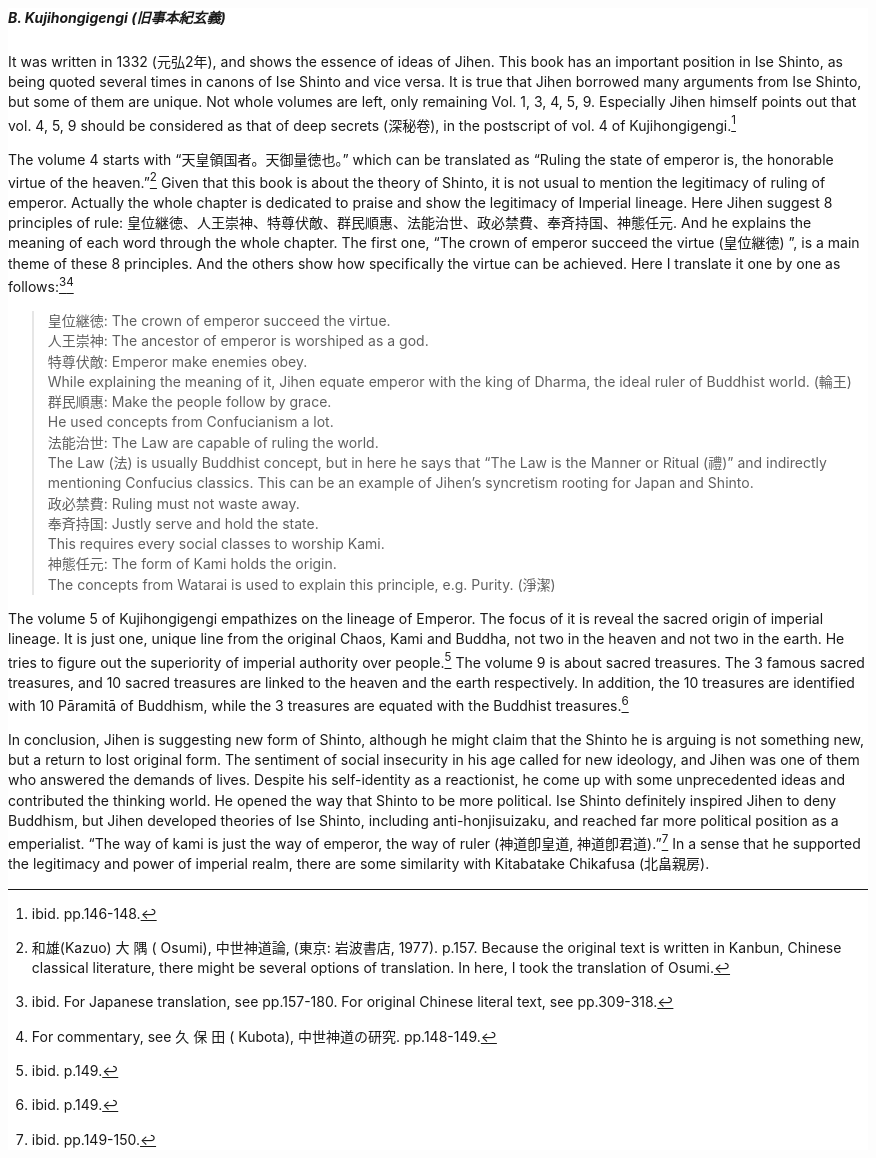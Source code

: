 ##### B. Kujihongigengi (旧事本紀玄義)

It was written in 1332 (元弘2年), and shows the essence of ideas of Jihen. This book has an important position in Ise Shinto, as being quoted several times in canons of Ise Shinto and vice versa. It is true that Jihen borrowed many arguments from Ise Shinto, but some of them are unique. Not whole volumes are left, only remaining Vol. 1, 3, 4, 5, 9. Especially Jihen himself points out that vol. 4, 5, 9 should be considered as that of deep secrets (深秘卷), in the postscript of vol. 4 of Kujihongigengi.[^8]

The volume 4 starts with “天皇領国者。天御量徳也。” which can be translated as “Ruling the state of emperor is, the honorable virtue of the heaven.”[^9] Given that this book is about the theory of Shinto, it is not usual to mention the legitimacy of ruling of emperor. Actually the whole chapter is dedicated to praise and show the legitimacy of Imperial lineage. Here Jihen suggest 8 principles of rule: 皇位継徳、人王崇神、特尊伏敵、群民順惠、法能治世、政必禁費、奉斉持国、神態任元. And he explains the meaning of each word through the whole chapter. The first one, “The crown of emperor succeed the virtue (皇位継徳) ”, is a main theme of these 8 principles. And the others show how specifically the virtue can be achieved. Here I translate it one by one as follows:[^10][^11]

> 皇位継徳: The crown of emperor succeed the virtue.  
> 人王崇神: The ancestor of emperor is worshiped as a god.  
> 特尊伏敵: Emperor make enemies obey.  
> While explaining the meaning of it, Jihen equate emperor with the king of Dharma, the ideal ruler of Buddhist world. (輪王)  
> 群民順惠: Make the people follow by grace.  
> He used concepts from Confucianism a lot.  
> 法能治世: The Law are capable of ruling the world.  
> The Law (法) is usually Buddhist concept, but in here he says that “The Law is the Manner or Ritual (禮)” and indirectly mentioning Confucius classics. This can be an example of Jihen’s syncretism rooting for Japan and Shinto.  
> 政必禁費: Ruling must not waste away.  
> 奉斉持国: Justly serve and hold the state.  
> This requires every social classes to worship Kami.  
> 神態任元: The form of Kami holds the origin.  
> The concepts from Watarai is used to explain this principle, e.g. Purity. (淨潔)  

The volume 5 of Kujihongigengi empathizes on the lineage of Emperor. The focus of it is reveal the sacred origin of imperial lineage. It is just one, unique line from the original Chaos, Kami and Buddha, not two in the heaven and not two in the earth. He tries to figure out the superiority of imperial authority over people.[^12] The volume 9 is about sacred treasures. The 3 famous sacred treasures, and 10 sacred treasures are linked to the heaven and the earth respectively. In addition, the 10 treasures are identified with 10 Pāramitā of Buddhism, while the 3 treasures are equated with the Buddhist treasures.[^13]

In conclusion, Jihen is suggesting new form of Shinto, although he might claim that the Shinto he is arguing is not something new, but a return to lost original form. The sentiment of social insecurity in his age called for new ideology, and Jihen was one of them who answered the demands of lives. Despite his self-identity as a reactionist, he come up with some unprecedented ideas and contributed the thinking world. He opened the way that Shinto to be more political. Ise Shinto definitely inspired Jihen to deny Buddhism, but Jihen developed theories of Ise Shinto, including anti-honjisuizaku, and reached far more political position as a emperialist. “The way of kami is just the way of emperor, the way of ruler (神道卽皇道, 神道卽君道).”[^14] In a sense that he supported the legitimacy and power of imperial realm, there are some similarity with Kitabatake Chikafusa (北畠親房).


[^1]: Allan G Grapard, “The Shinto of Yoshida Kanetomo,” Monumenta Nipponica 47, no. 1 (1992): 27, doi:10.2307/2385357. p.34.  
[^2]: ibid. p.34. if you want to see more about it, see Allan G Grapard, “Linguistic Cubism: a Singularity of Pluralism in the Sannō Cult,” Japanese Journal of Religious Studies 14, no. 2 (May 1, 1987), doi:10.18874/jjrs.14.2-3.1987.211-234. or Kokugakuin University, “Sanno Shinto, Encyclopedia of Shinto,” ed. Satō Masato, Sanno Shinto, Encyclopedia of Shinto, accessed November 29, 2016, http://k-amc.kokugakuin.ac.jp/DM/detail.do?class_name=col_eos&data_id=22572.  
[^3]: ibid. p.45.  
[^4]: 収(Osamu) 久 保 田 ( Kubota), 中世神道の研究, (京都: 神道史学会, 1959). pp.139-159. The suggested facts about Jihen is mainly from the book of Kubota, which has been a milestone to approach middle age Shinto, especially for Jihen.  
[^5]: Grapard, “The Shinto of Yoshida Kanetomo.” p.30.  
[^6]: Kokugakuin University, “Jingidoke, Encyclopedia of Shinto,” ed. Okada Shōji, Jingidoke, Encyclopedia of Shinto, accessed November 29, 2016, http://k-amc.kokugakuin.ac.jp/DM/detail.do?class_name=col_eos&data_id=22573.  
[^7]: 久 保 田 ( Kubota), 中世神道の研究. pp.142-146.  
[^8]: ibid. pp.146-148.  
[^9]: 和雄(Kazuo) 大 隅 ( Osumi), 中世神道論, (東京: 岩波書店, 1977). p.157. Because the original text is written in Kanbun, Chinese classical literature, there might be several options of translation. In here, I took the translation of Osumi.  
[^10]: ibid. For Japanese translation, see pp.157-180. For original Chinese literal text, see pp.309-318.  
[^11]: For commentary, see 久 保 田 ( Kubota), 中世神道の研究. pp.148-149.  
[^12]: ibid. p.149.  
[^13]: ibid. p.149.  
[^14]: ibid. pp.149-150.  
[^15]: “In relation to the Kemmu government of emperor Go-Daigo and the south court that inherited it, this Shinto idea was formed based on the relationship with political power of the time.” 博之(Hiroyuki) 玉 懸 ( Tamakake), 日本中世思想史研究, (東京: ぺりかん社, 1998). p.58. This sentence is commented as cited from Kubota Osamu, but do not specify the specific page, rather noticing the whole chapter.  
[^16]: Martin Collcutt, Five Mountains, (Harvard Univ Asia Center, 1981). p.87.  
[^17]: Heinrich S J Dumoulin, Zen Buddhism: a History. Vol. 2, Japan, (World Wisdom, 2005). p.149.  
[^18]: Collcutt, Five Mountains. pp.80-81.  
[^19]: ibid. pp.84-86.  
[^20]: Dumoulin, Zen Buddhism: a History. Vol. 2, Japan. pp.149-150.  
[^21]: Collcutt, Five Mountains. pp.84-98.  
[^22]: It was mostly rather symbolic absorption than building real physical temples. Large temples applied to be enrolled as Ankokuji, and the central government or headquarter of Rinzai approve or designated them. While Ankokuji was only for Rinzai temples, Rishoto were not temples but a building in temples. Not like Ankokuji, Rishoto was installed in non-Rinzai temples like Tendai or Shingon. These were the trials to administratively systemize and integrate temples of all kinds of Buddhism in one wide network, which is controlled by the government.  
[^23]: Dumoulin, Zen Buddhism: a History. Vol. 2, Japan. p.152.  